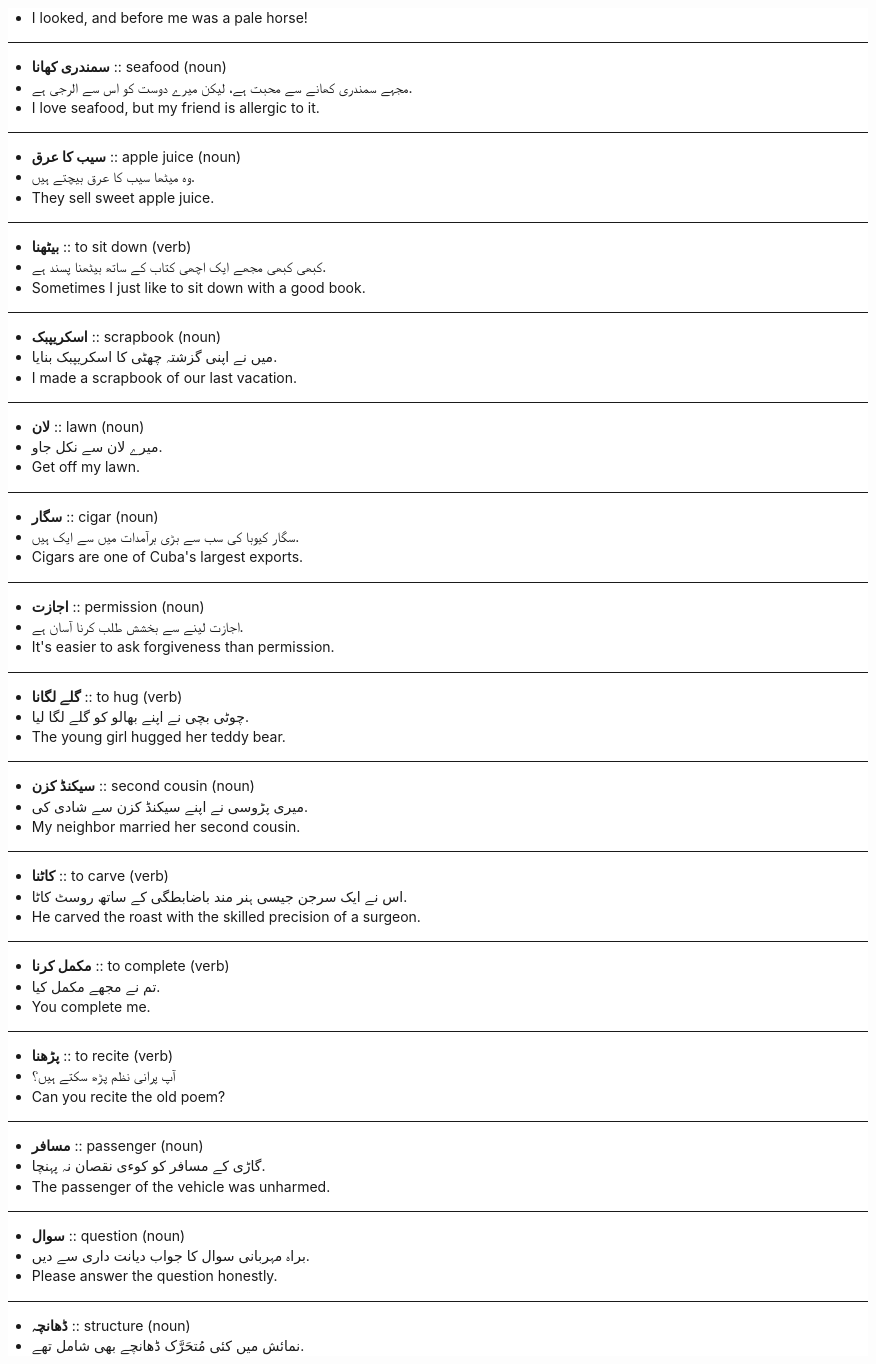  * I looked, and before me was a pale horse! 
----------
 * **سمندری کھانا** :: seafood (noun)
 * مجہے سمندری کھانے سے محبت ہے، لیکن میرے دوست کو اس سے الرجی ہے. 
 * I love seafood, but my friend is allergic to it. 
----------
 * **سیب کا عرق** :: apple juice (noun)
 * وہ میٹھا سیب کا عرق بیچتے ہیں. 
 * They sell sweet apple juice. 
----------
 * **بیٹھنا** :: to sit down (verb)
 * کبھی کبھی مجھے ایک اچھی کتاب کے ساتھ بیٹھنا پسند ہے. 
 * Sometimes I just like to sit down with a good book. 
----------
 * **اسکریپبک** :: scrapbook (noun)
 * میں نے اپنی گزشتہ چھٹی کا اسکریپبک بنایا. 
 * I made a scrapbook of our last vacation. 
----------
 * **لان** :: lawn (noun)
 * میرے لان سے نکل جاو. 
 * Get off my lawn. 
----------
 * **سگار** :: cigar (noun)
 * سگار کیوبا کی سب سے بڑی برآمدات میں سے ایک ہیں. 
 * Cigars are one of Cuba's largest exports. 
----------
 * **اجازت** :: permission (noun)
 * اجازت لینے سے بخشش طلب کرنا آسان ہے. 
 * It's easier to ask forgiveness than permission. 
----------
 * **گلے لگانا** :: to hug (verb)
 * چوٹی بچی نے اپنے بھالو کو گلے لگا لیا. 
 * The young girl hugged her teddy bear. 
----------
 * **سیکنڈ کزن** :: second cousin (noun)
 * میری پڑوسی نے اپنے سیکنڈ کزن سے شادی کی. 
 * My neighbor married her second cousin. 
----------
 * **کاٹنا** :: to carve (verb)
 * اس نے ایک سرجن جیسی ہنر مند باضابطگی کے ساتھ روسٹ کاٹا. 
 * He carved the roast with the skilled precision of a surgeon. 
----------
 * **مکمل کرنا** :: to complete (verb)
 * تم نے مجھے مکمل کیا. 
 * You complete me. 
----------
 * **پڑھنا** :: to recite (verb)
 * آپ پرانی نظم پڑھ سکتے ہیں؟ 
 * Can you recite the old poem? 
----------
 * **مسافر** :: passenger (noun)
 * گاڑی کے مسافر کو کوءی نقصان نہ پہنچا. 
 * The passenger of the vehicle was unharmed. 
----------
 * **سوال** :: question (noun)
 * براہ مہربانی سوال کا جواب دیانت داری سے دیں. 
 * Please answer the question honestly. 
----------
 * **ڈھانچہ** :: structure (noun)
 * نمائش میں کئی مُتحَرَّک ڈھانچے بھی شامل تھے. 